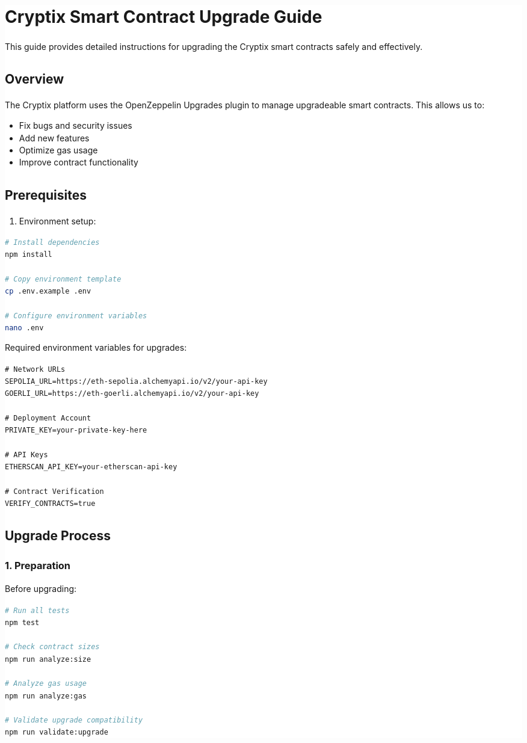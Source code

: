 # Cryptix Smart Contract Upgrade Guide

This guide provides detailed instructions for upgrading the Cryptix smart contracts safely and effectively.

## Overview

The Cryptix platform uses the OpenZeppelin Upgrades plugin to manage upgradeable smart contracts. This allows us to:
- Fix bugs and security issues
- Add new features
- Optimize gas usage
- Improve contract functionality

## Prerequisites

1. Environment setup:
```bash
# Install dependencies
npm install

# Copy environment template
cp .env.example .env

# Configure environment variables
nano .env
```

Required environment variables for upgrades:
```env
# Network URLs
SEPOLIA_URL=https://eth-sepolia.alchemyapi.io/v2/your-api-key
GOERLI_URL=https://eth-goerli.alchemyapi.io/v2/your-api-key

# Deployment Account
PRIVATE_KEY=your-private-key-here

# API Keys
ETHERSCAN_API_KEY=your-etherscan-api-key

# Contract Verification
VERIFY_CONTRACTS=true
```

## Upgrade Process

### 1. Preparation

Before upgrading:

```bash
# Run all tests
npm test

# Check contract sizes
npm run analyze:size

# Analyze gas usage
npm run analyze:gas

# Validate upgrade compatibility
npm run validate:upgrade
```
